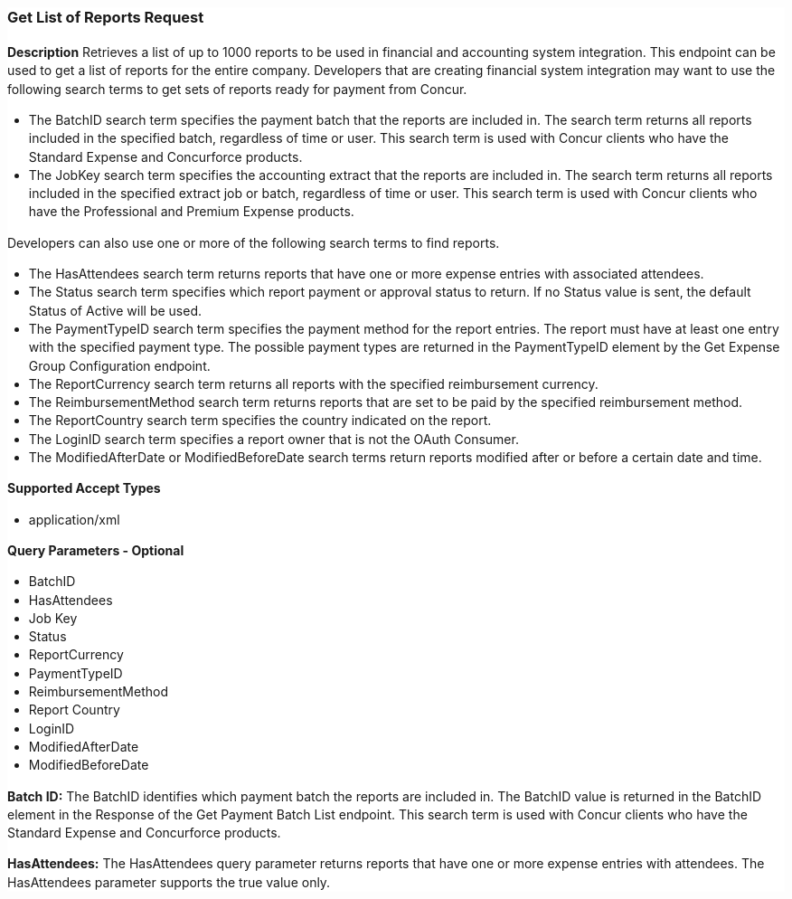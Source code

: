 ### Get List of Reports Request
**Description**
Retrieves a list of up to 1000 reports to be used in financial and accounting system integration. This endpoint can be used to get a list of reports for the entire company.
Developers that are creating financial system integration may want to use the following search terms to get sets of reports ready for payment from Concur.  

* The BatchID search term specifies the payment batch that the reports are included in. The search term returns all reports included in the specified batch, regardless of time or user. This search term is used with Concur clients who have the Standard Expense and Concurforce products.
* The JobKey search term specifies the accounting extract that the reports are included in. The search term returns all reports included in the specified extract job or batch, regardless of time or user. This search term is used with Concur clients who have the Professional and Premium Expense products.  

Developers can also use one or more of the following search terms to find reports.  

* The HasAttendees search term returns reports that have one or more expense entries with associated attendees.
* The Status search term specifies which report payment or approval status to return. If no Status value is sent, the default Status of Active will be used.
* The PaymentTypeID search term specifies the payment method for the report entries. The report must have at least one entry with the specified payment type. The possible payment types are returned in the PaymentTypeID element by the Get Expense Group Configuration endpoint.
* The ReportCurrency search term returns all reports with the specified reimbursement currency.
* The ReimbursementMethod search term returns reports that are set to be paid by the specified reimbursement method.
* The ReportCountry search term specifies the country indicated on the report.
* The LoginID search term specifies a report owner that is not the OAuth Consumer.
* The ModifiedAfterDate or ModifiedBeforeDate search terms return reports modified after or before a certain date and time.  

**Supported Accept Types**
* application/xml  

**Query Parameters - Optional**  
* BatchID
* HasAttendees
* Job Key
* Status
* ReportCurrency
* PaymentTypeID
* ReimbursementMethod
* Report Country
* LoginID
* ModifiedAfterDate
* ModifiedBeforeDate  

**Batch ID:** The BatchID identifies which payment batch the reports are included in. The BatchID value is returned in the BatchID element in the Response of the Get Payment Batch List endpoint. This search term is used with Concur clients who have the Standard Expense and Concurforce products.  

**HasAttendees:** The HasAttendees query parameter returns reports that have one or more expense entries with attendees. The HasAttendees parameter supports the true value only.  
